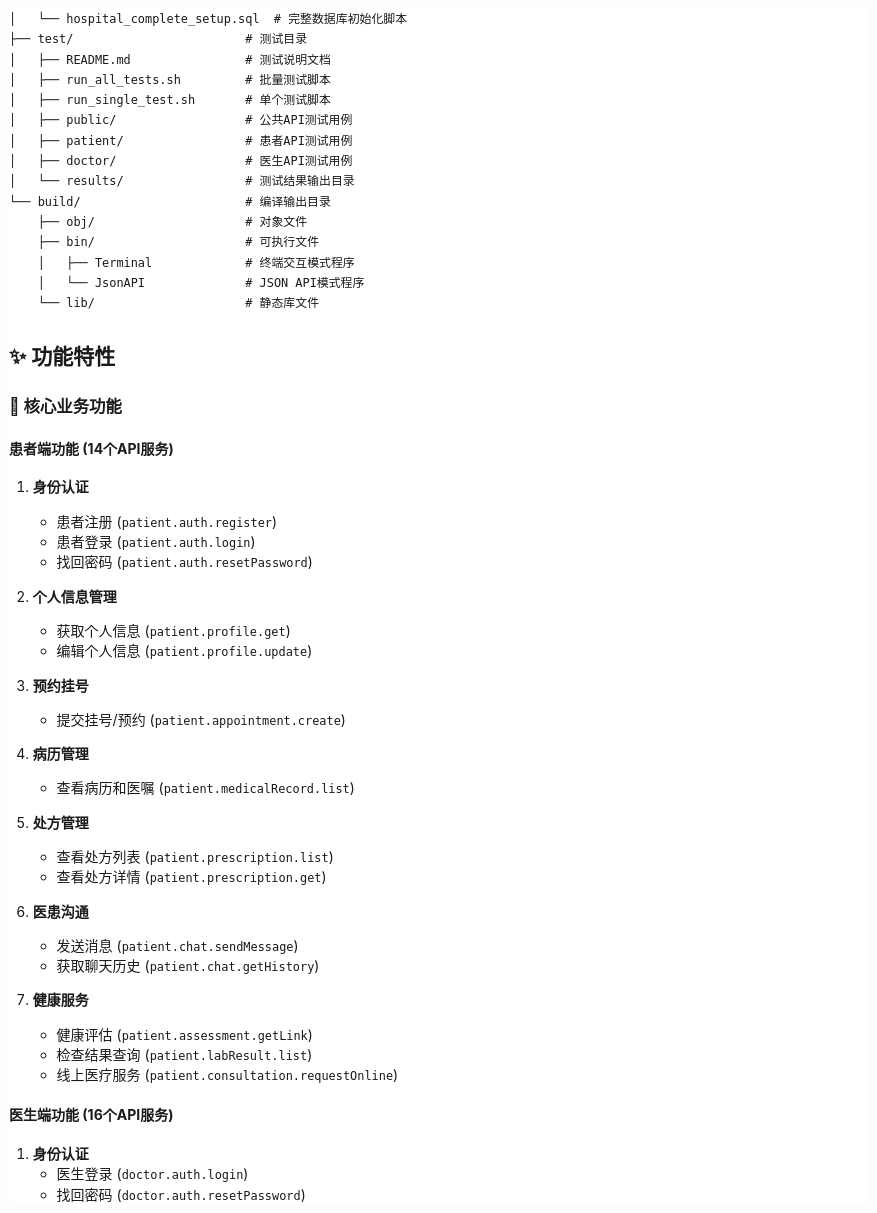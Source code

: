 ```
│   └── hospital_complete_setup.sql  # 完整数据库初始化脚本
├── test/                        # 测试目录
│   ├── README.md                # 测试说明文档
│   ├── run_all_tests.sh         # 批量测试脚本
│   ├── run_single_test.sh       # 单个测试脚本
│   ├── public/                  # 公共API测试用例
│   ├── patient/                 # 患者API测试用例
│   ├── doctor/                  # 医生API测试用例
│   └── results/                 # 测试结果输出目录
└── build/                       # 编译输出目录
    ├── obj/                     # 对象文件
    ├── bin/                     # 可执行文件
    │   ├── Terminal             # 终端交互模式程序
    │   └── JsonAPI              # JSON API模式程序
    └── lib/                     # 静态库文件
```

## ✨ 功能特性

### 🏥 核心业务功能

#### **患者端功能 (14个API服务)**
1. **身份认证**
   - 患者注册 (`patient.auth.register`)
   - 患者登录 (`patient.auth.login`)
   - 找回密码 (`patient.auth.resetPassword`)

2. **个人信息管理**
   - 获取个人信息 (`patient.profile.get`)
   - 编辑个人信息 (`patient.profile.update`)

3. **预约挂号**
   - 提交挂号/预约 (`patient.appointment.create`)

4. **病历管理**
   - 查看病历和医嘱 (`patient.medicalRecord.list`)

5. **处方管理**
   - 查看处方列表 (`patient.prescription.list`)
   - 查看处方详情 (`patient.prescription.get`)

6. **医患沟通**
   - 发送消息 (`patient.chat.sendMessage`)
   - 获取聊天历史 (`patient.chat.getHistory`)

7. **健康服务**
   - 健康评估 (`patient.assessment.getLink`)
   - 检查结果查询 (`patient.labResult.list`)
   - 线上医疗服务 (`patient.consultation.requestOnline`)

#### **医生端功能 (16个API服务)**
1. **身份认证**
   - 医生登录 (`doctor.auth.login`)
   - 找回密码 (`doctor.auth.resetPassword`)
